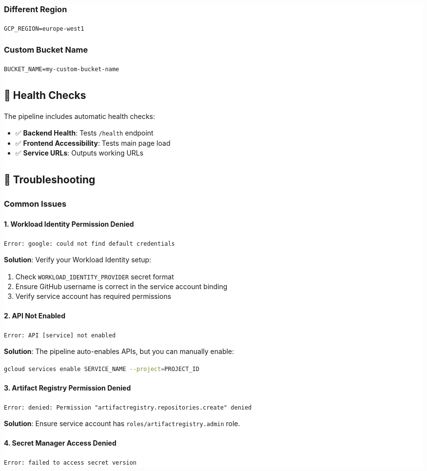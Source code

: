 ### Different Region

```
GCP_REGION=europe-west1
```

### Custom Bucket Name

```
BUCKET_NAME=my-custom-bucket-name
```

## 🏥 Health Checks

The pipeline includes automatic health checks:

- ✅ **Backend Health**: Tests `/health` endpoint
- ✅ **Frontend Accessibility**: Tests main page load
- ✅ **Service URLs**: Outputs working URLs

## 🚨 Troubleshooting

### Common Issues

#### 1. Workload Identity Permission Denied
```
Error: google: could not find default credentials
```

**Solution**: Verify your Workload Identity setup:
1. Check `WORKLOAD_IDENTITY_PROVIDER` secret format
2. Ensure GitHub username is correct in the service account binding
3. Verify service account has required permissions

#### 2. API Not Enabled
```
Error: API [service] not enabled
```

**Solution**: The pipeline auto-enables APIs, but you can manually enable:
```bash
gcloud services enable SERVICE_NAME --project=PROJECT_ID
```

#### 3. Artifact Registry Permission Denied
```
Error: denied: Permission "artifactregistry.repositories.create" denied
```

**Solution**: Ensure service account has `roles/artifactregistry.admin` role.

#### 4. Secret Manager Access Denied
```
Error: failed to access secret version
```
